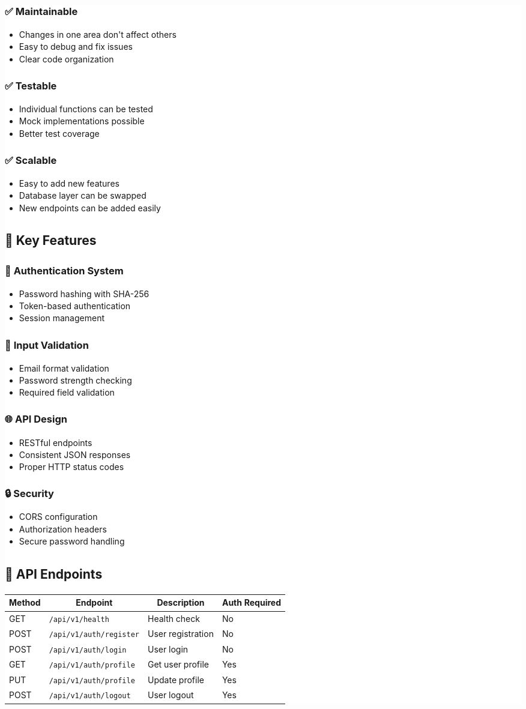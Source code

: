 ### ✅ **Maintainable**
- Changes in one area don't affect others
- Easy to debug and fix issues
- Clear code organization

### ✅ **Testable**
- Individual functions can be tested
- Mock implementations possible
- Better test coverage

### ✅ **Scalable**
- Easy to add new features
- Database layer can be swapped
- New endpoints can be added easily

## 🔧 Key Features

### 🔐 **Authentication System**
- Password hashing with SHA-256
- Token-based authentication
- Session management

### 📝 **Input Validation**
- Email format validation
- Password strength checking
- Required field validation

### 🌐 **API Design**
- RESTful endpoints
- Consistent JSON responses
- Proper HTTP status codes

### 🔒 **Security**
- CORS configuration
- Authorization headers
- Secure password handling

## 📡 API Endpoints

| Method | Endpoint | Description | Auth Required |
|--------|----------|-------------|---------------|
| GET | `/api/v1/health` | Health check | No |
| POST | `/api/v1/auth/register` | User registration | No |
| POST | `/api/v1/auth/login` | User login | No |
| GET | `/api/v1/auth/profile` | Get user profile | Yes |
| PUT | `/api/v1/auth/profile` | Update profile | Yes |
| POST | `/api/v1/auth/logout` | User logout | Yes |
